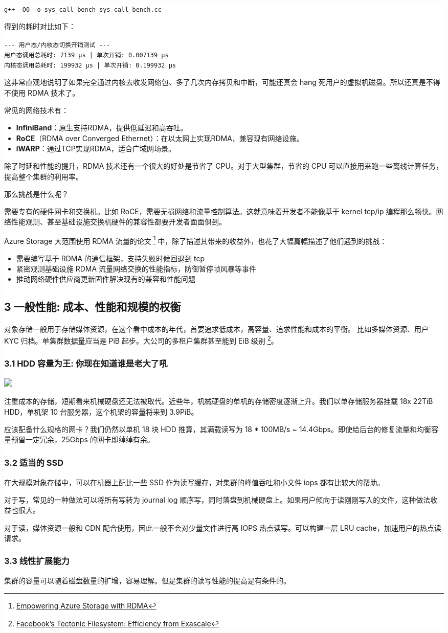 ```
g++ -O0 -o sys_call_bench sys_call_bench.cc
```

得到的耗时对比如下：

```
--- 用户态/内核态切换开销测试 ---
用户态调用总耗时: 7139 μs | 单次开销: 0.007139 μs
内核态调用总耗时: 199932 μs | 单次开销: 0.199932 μs
```

这非常直观地说明了如果完全通过内核去收发网络包、多了几次内存拷贝和中断，可能还真会 hang 死用户的虚拟机磁盘。所以还真是不得不使用 RDMA 技术了。

常见的网络技术有：
- **InfiniBand**：原生支持RDMA，提供低延迟和高吞吐。
- **RoCE**（RDMA over Converged Ethernet）：在以太网上实现RDMA，兼容现有网络设施。
- **iWARP**：通过TCP实现RDMA，适合广域网场景。

除了时延和性能的提升，RDMA 技术还有一个很大的好处是节省了 CPU。对于大型集群，节省的 CPU 可以直接用来跑一些离线计算任务，提高整个集群的利用率。

那么挑战是什么呢？

需要专有的硬件网卡和交换机。比如 RoCE，需要无损网络和流量控制算法。这就意味着开发者不能像基于 kernel tcp/ip 编程那么畅快。网络性能观测、甚至基础设施交换机硬件的兼容性都要开发者面面俱到。

Azure Storage 大范围使用 RDMA 流量的论文 [^9] 中，除了描述其带来的收益外，也花了大幅篇幅描述了他们遇到的挑战：
- 需要编写基于 RDMA 的通信框架，支持失败时候回退到 tcp
- 紧密观测基础设施 RDMA 流量网络交换的性能指标，防御暂停帧风暴等事件
- 推动网络硬件供应商更新固件解决现有的兼容和性能问题



## 3 一般性能: 成本、性能和规模的权衡

对象存储一般用于存储媒体资源，在这个看中成本的年代，首要追求低成本，高容量、追求性能和成本的平衡。
比如多媒体资源、用户 KYC 归档。单集群数据量应当是 PiB 起步。大公司的多租户集群甚至能到 EiB 级别 [^10]。

### 3.1 HDD 容量为王: 你现在知道谁是老大了吼
![](https://static.zdfmc.net/imgs/2025/03/a9a02823520d9bddc514088e28a8ae83.png)

注重成本的存储，短期看来机械硬盘还无法被取代。近些年，机械硬盘的单机的存储密度逐渐上升。我们以单存储服务器挂载 18x 22TiB HDD，单机架 10 台服务器，这个机架的容量将来到 3.9PiB。

应该配备什么规格的网卡？我们仍然以单机 18 块 HDD 推算，其满载读写为 18 * 100MB/s ~ 14.4Gbps。即使给后台的修复流量和均衡容量预留一定冗余，25Gbps 的网卡即绰绰有余。

### 3.2 适当的 SSD
在大规模对象存储中，可以在机器上配比一些 SSD 作为读写缓存，对集群的峰值吞吐和小文件 iops 都有比较大的帮助。

对于写，常见的一种做法可以将所有写转为 journal log 顺序写，同时落盘到机械硬盘上。如果用户倾向于读刚刚写入的文件，这种做法收益也很大。

对于读，媒体资源一般和 CDN 配合使用，因此一般不会对少量文件进行高 IOPS 热点读写。可以构建一层 LRU cache，加速用户的热点读请求。

### 3.3 线性扩展能力

集群的容量可以随着磁盘数量的扩增，容易理解。但是集群的读写性能的提高是有条件的。


[^1]: [块存储性能 - 阿里云](https://help.aliyun.com/zh/ecs/user-guide/block-storage-performance)
[^2]: [对象存储性能限制 - 阿里云](https://help.aliyun.com/zh/oss/limits)
[^3]: [对象存储性能 - 腾讯云](https://cloud.tencent.com/document/product/436/13653)
[^4]: [Dell PowerEdge R960 Product Page](https://www.dell.com/zh-cn/shop/cty/pdp/spd/poweredge-r960/asper960)
[^5]: [deepseek-ai/3FS](https://github.com/deepseek-ai/3FS)
[^6]: [solidigm ps1010 ssd review - storagereview.com](https://www.storagereview.com/review/solidigm-ps1010-ssd-review)
[^7]: [AHCI vs NVMe - Phison Blog](https://phisonblog.com/ahci-vs-nvme-the-future-of-ssds-2/)
[^8]: [Solid-state storage devices and the block layer](https://lwn.net/Articles/408428/)
[^9]: [Empowering Azure Storage with RDMA](https://www.usenix.org/conference/nsdi23/presentation/bai)
[^10]: [Facebook’s Tectonic Filesystem: Efficiency from Exascale](https://www.usenix.org/system/files/fast21-pan.pdf)
[^11]: [Distributed systems for fun and profit](https://book.mixu.net/distsys/single-page.html)
[^12]: [从共识算法开谈 - 硬盘性能的最大几个误解](https://zhuanlan.zhihu.com/p/55658164)
[^13]: [Durability and Availability of Erasure-Coded Storage Systems with Concurrent Maintenance](https://arxiv.org/abs/2301.09057)
[^14]: [深度归档存储：磁带在对象存储中的应用与实践](https://zhuanlan.zhihu.com/p/654202522)
[^15]: [IBM System Storage Tape Library ts3500 ts4500 robotic-dual-sing.Action](https://www.youtube.com/watch?v=CVN93H6EuAU)